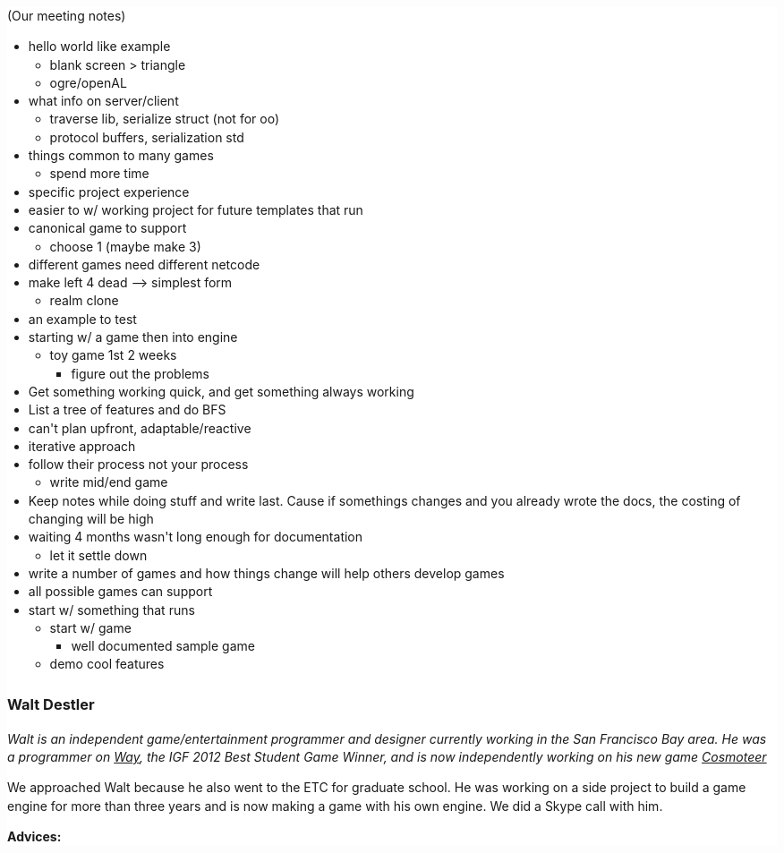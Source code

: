 (Our meeting notes)



*   hello world like example
    *   blank screen > triangle
    *   ogre/openAL
*   what info on server/client
    *   traverse lib, serialize struct (not for oo)
    *   protocol buffers, serialization std
*   things common to many games
    *   spend more time
*   specific project experience
*   easier to w/ working project for future templates that run
*   canonical game to support
    *   choose 1 (maybe make 3)
*   different games need different netcode
*   make left 4 dead --> simplest form
    *   realm clone
*   an example to test
*   starting w/ a game then into engine
    *   toy game 1st 2 weeks
        *   figure out the problems
*   Get something working quick, and get something always working
*   List a tree of features and do BFS
*   can't plan upfront, adaptable/reactive
*   iterative approach
*   follow their process not your process
    *   write mid/end game
*   Keep notes while doing stuff and write last. Cause if somethings changes and you already wrote the docs, the costing of changing will be high
*   waiting 4 months wasn't long enough for documentation
    *   let it settle down
*   write a number of games and how things change will help others develop games
*   all possible games can support
*   start w/ something that runs
    *   start w/ game
        *   well documented sample game
    *   demo cool features


### Walt Destler

_Walt is an independent game/entertainment programmer and designer currently working in the San Francisco Bay area. He was a programmer on [Way](https://waltdestler.com/way.html), the IGF 2012 Best Student Game Winner, and is now independently working on his new game [Cosmoteer](https://waltdestler.com/cosmoteer.html)_

We approached Walt because he also went to the ETC for graduate school. He was working on a side project to build a game engine for more than three years and is now making a game with his own engine. We did a Skype call with him.

 

**Advices:**
